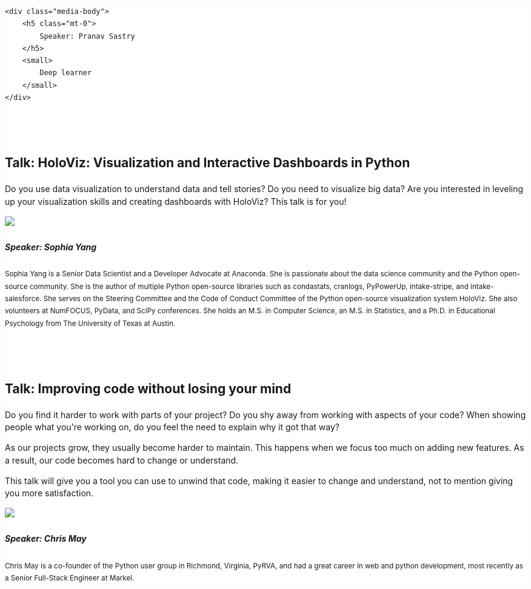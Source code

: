     <div class="media-body">
        <h5 class="mt-0">
            Speaker: Pranav Sastry
        </h5>
        <small>
            Deep learner
        </small>
    </div>
</div>

<br><br>
<h2>
    Talk:
    <a id="U9QBCR">HoloViz: Visualization and Interactive Dashboards in Python</a>
</h2>
<p>Do you use data visualization to understand data and tell stories? Do you need to visualize big data? Are you interested in leveling up your visualization skills and creating dashboards with HoloViz? This talk is for you!</p>
<div class="media">
    <div class="col-2">
        <img class="align-self-start mr-3 img-thumbnail" src="https://pretalx.com/media/avatars/sophia_hTd036E.jpeg">
    </div>
    <div class="media-body">
        <h5 class="mt-0">
            Speaker: Sophia Yang
        </h5>
        <small>
            Sophia Yang is a Senior Data Scientist and a Developer Advocate at Anaconda. She is passionate about the data science community and the Python open-source community. She is the author of multiple Python open-source libraries such as condastats, cranlogs, PyPowerUp, intake-stripe, and intake-salesforce. She serves on the Steering Committee and the Code of Conduct Committee of the Python open-source visualization system HoloViz. She also volunteers at NumFOCUS, PyData, and SciPy conferences. She holds an M.S. in Computer Science, an M.S. in Statistics, and a Ph.D. in Educational Psychology from The University of Texas at Austin.
        </small>
    </div>
</div>

<br><br>
<h2>
    Talk:
    <a id="USAA9W">Improving code without losing your mind</a>
</h2>
<p>Do you find it harder to work with parts of your project? Do you shy away from working with aspects of your code? When showing people what you're working on, do you feel the need to explain why it got that way?

As our projects grow, they usually become harder to maintain. This happens when we focus too much on adding new features. As a result, our code becomes hard to change or understand.

This talk will give you a tool you can use to unwind that code, making it easier to change and understand, not to mention giving you more satisfaction.</p>
<div class="media">
    <div class="col-2">
        <img class="align-self-start mr-3 img-thumbnail" src="https://pretalx.com/media/avatars/Chris_May_DSC_0081_Qoh4ZhM.jpg">
    </div>
    <div class="media-body">
        <h5 class="mt-0">
            Speaker: Chris May
        </h5>
        <small>
            Chris May is a co-founder of the Python user group in Richmond, Virginia, PyRVA, and had a great career in web and python development, most recently as a Senior Full-Stack Engineer at Markel.
